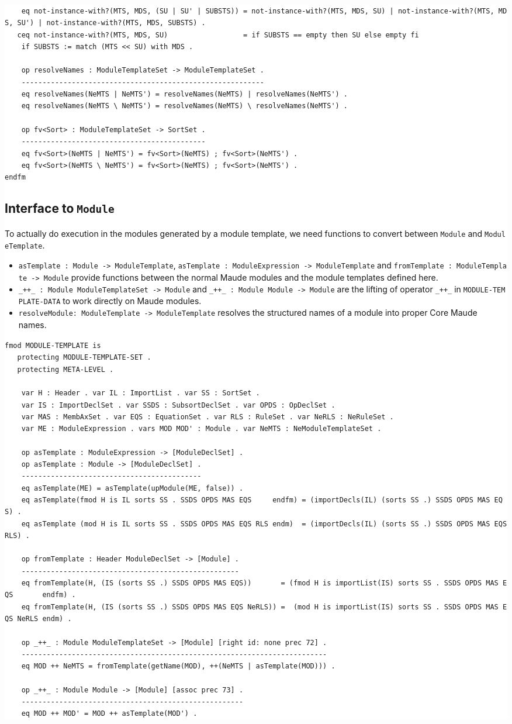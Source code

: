 ```maude
    eq not-instance-with?(MTS, MDS, (SU | SU' | SUBSTS)) = not-instance-with?(MTS, MDS, SU) | not-instance-with?(MTS, MDS, SU') | not-instance-with?(MTS, MDS, SUBSTS) .
   ceq not-instance-with?(MTS, MDS, SU)                  = if SUBSTS == empty then SU else empty fi
    if SUBSTS := match (MTS << SU) with MDS .

    op resolveNames : ModuleTemplateSet -> ModuleTemplateSet .
    ----------------------------------------------------------
    eq resolveNames(NeMTS | NeMTS') = resolveNames(NeMTS) | resolveNames(NeMTS') .
    eq resolveNames(NeMTS \ NeMTS') = resolveNames(NeMTS) \ resolveNames(NeMTS') .

    op fv<Sort> : ModuleTemplateSet -> SortSet .
    --------------------------------------------
    eq fv<Sort>(NeMTS | NeMTS') = fv<Sort>(NeMTS) ; fv<Sort>(NeMTS') .
    eq fv<Sort>(NeMTS \ NeMTS') = fv<Sort>(NeMTS) ; fv<Sort>(NeMTS') .
endfm
```

Interface to `Module`
---------------------

To actually do execution in the modules generated by a module template, we need functions to convert between `Module` and `ModuleTemplate`.

-   `asTemplate : Module -> ModuleTemplate`, `asTemplate : ModuleExpression -> ModuleTemplate` and `fromTemplate : ModuleTemplate -> Module` provide functions between the normal Maude modules and the module templates defined here.
-   `_++_ : Module ModuleTemplateSet -> Module` and `_++_ : Module Module -> Module` are the lifting of operator `_++_` in `MODULE-TEMPLATE-DATA` to work directly on Maude modules.
-   `resolveModule: ModuleTemplate -> ModuleTemplate` resolves the structured names of a module into proper Core Maude names.

```maude
fmod MODULE-TEMPLATE is
   protecting MODULE-TEMPLATE-SET .
   protecting META-LEVEL .

    var H : Header . var IL : ImportList . var SS : SortSet .
    var IS : ImportDeclSet . var SSDS : SubsortDeclSet . var OPDS : OpDeclSet .
    var MAS : MembAxSet . var EQS : EquationSet . var RLS : RuleSet . var NeRLS : NeRuleSet .
    var ME : ModuleExpression . vars MOD MOD' : Module . var NeMTS : NeModuleTemplateSet .

    op asTemplate : ModuleExpression -> [ModuleDeclSet] .
    op asTemplate : Module -> [ModuleDeclSet] .
    -------------------------------------------
    eq asTemplate(ME) = asTemplate(upModule(ME, false)) .
    eq asTemplate(fmod H is IL sorts SS . SSDS OPDS MAS EQS     endfm) = (importDecls(IL) (sorts SS .) SSDS OPDS MAS EQS) .
    eq asTemplate (mod H is IL sorts SS . SSDS OPDS MAS EQS RLS endm)  = (importDecls(IL) (sorts SS .) SSDS OPDS MAS EQS RLS) .

    op fromTemplate : Header ModuleDeclSet -> [Module] .
    ----------------------------------------------------
    eq fromTemplate(H, (IS (sorts SS .) SSDS OPDS MAS EQS))       = (fmod H is importList(IS) sorts SS . SSDS OPDS MAS EQS       endfm) .
    eq fromTemplate(H, (IS (sorts SS .) SSDS OPDS MAS EQS NeRLS)) =  (mod H is importList(IS) sorts SS . SSDS OPDS MAS EQS NeRLS endm) .

    op _++_ : Module ModuleTemplateSet -> [Module] [right id: none prec 72] .
    -------------------------------------------------------------------------
    eq MOD ++ NeMTS = fromTemplate(getName(MOD), ++(NeMTS | asTemplate(MOD))) .

    op _++_ : Module Module -> [Module] [assoc prec 73] .
    -----------------------------------------------------
    eq MOD ++ MOD' = MOD ++ asTemplate(MOD') .

```